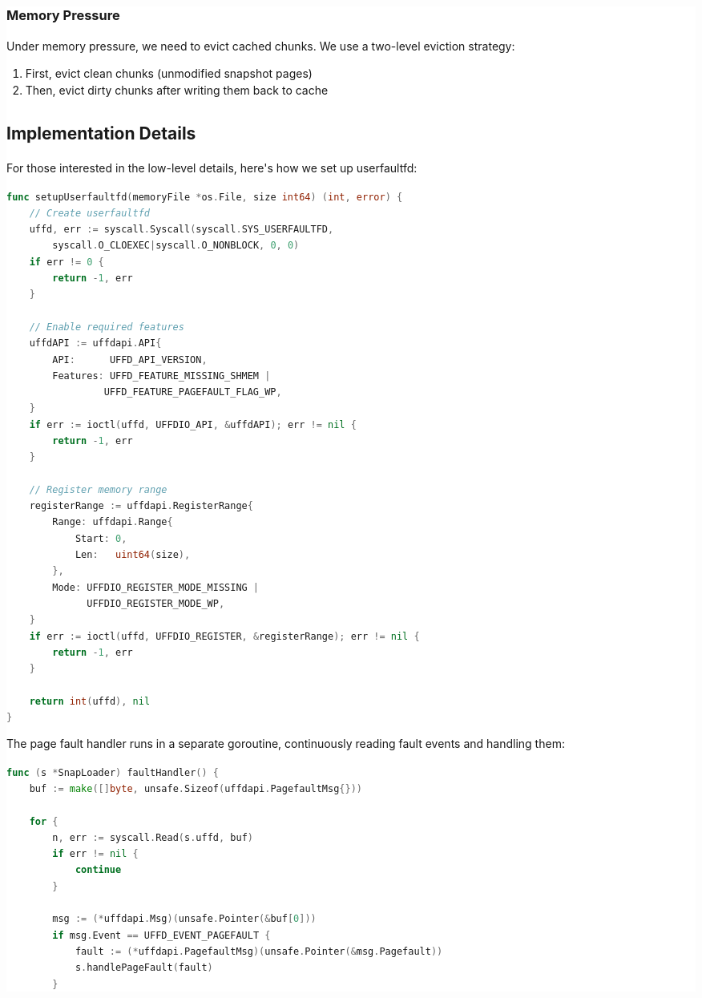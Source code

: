 ### Memory Pressure

Under memory pressure, we need to evict cached chunks. We use a two-level eviction strategy:

1. First, evict clean chunks (unmodified snapshot pages)
2. Then, evict dirty chunks after writing them back to cache

## Implementation Details

For those interested in the low-level details, here's how we set up userfaultfd:

```go
func setupUserfaultfd(memoryFile *os.File, size int64) (int, error) {
    // Create userfaultfd
    uffd, err := syscall.Syscall(syscall.SYS_USERFAULTFD,
        syscall.O_CLOEXEC|syscall.O_NONBLOCK, 0, 0)
    if err != 0 {
        return -1, err
    }

    // Enable required features
    uffdAPI := uffdapi.API{
        API:      UFFD_API_VERSION,
        Features: UFFD_FEATURE_MISSING_SHMEM |
                 UFFD_FEATURE_PAGEFAULT_FLAG_WP,
    }
    if err := ioctl(uffd, UFFDIO_API, &uffdAPI); err != nil {
        return -1, err
    }

    // Register memory range
    registerRange := uffdapi.RegisterRange{
        Range: uffdapi.Range{
            Start: 0,
            Len:   uint64(size),
        },
        Mode: UFFDIO_REGISTER_MODE_MISSING |
              UFFDIO_REGISTER_MODE_WP,
    }
    if err := ioctl(uffd, UFFDIO_REGISTER, &registerRange); err != nil {
        return -1, err
    }

    return int(uffd), nil
}
```

The page fault handler runs in a separate goroutine, continuously reading fault events and handling them:

```go
func (s *SnapLoader) faultHandler() {
    buf := make([]byte, unsafe.Sizeof(uffdapi.PagefaultMsg{}))

    for {
        n, err := syscall.Read(s.uffd, buf)
        if err != nil {
            continue
        }

        msg := (*uffdapi.Msg)(unsafe.Pointer(&buf[0]))
        if msg.Event == UFFD_EVENT_PAGEFAULT {
            fault := (*uffdapi.PagefaultMsg)(unsafe.Pointer(&msg.Pagefault))
            s.handlePageFault(fault)
        }
```